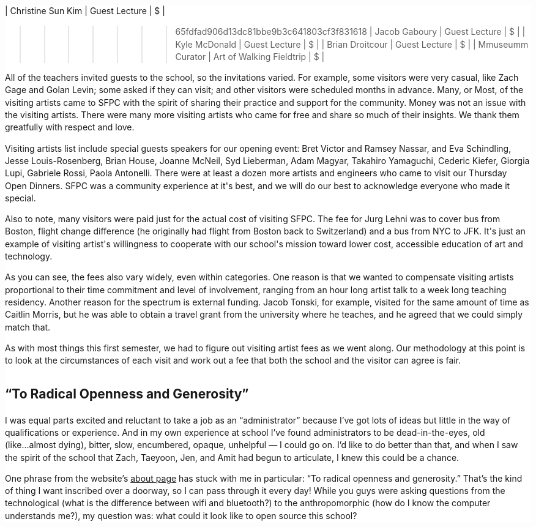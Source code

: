 | Christine Sun Kim | Guest Lecture | $  |
>>>>>>> 65fdfad906d13dc81bbe9b3c641803cf3f831618
| Jacob Gaboury | Guest Lecture | $ |
| Kyle McDonald | Guest Lecture | $  |
| Brian Droitcour | Guest Lecture | $   |
| Mmuseumm Curator | Art of Walking Fieldtrip | $  |

All of the teachers invited guests to the school, so the invitations varied. For example, some visitors were very casual, like Zach Gage and Golan Levin; some asked if they can visit; and other visitors were scheduled months in advance. Many, or Most, of the visiting artists came to SFPC with the spirit of sharing their practice and support for the community. Money was not an issue with the visiting artists. There were many more visiting artists who came for free and share so much of their insights. We thank them greatfully with respect and love. 

Visiting artists list include special guests speakers for our opening event: Bret Victor and Ramsey Nassar, and Eva Schindling, Jesse Louis-Rosenberg, Brian House, Joanne McNeil, Syd Lieberman, Adam Magyar, Takahiro Yamaguchi, Cederic Kiefer, Giorgia Lupi, Gabriele Rossi, Paola Antonelli. There were at least a dozen more artists and engineers who came to visit our Thursday Open Dinners. SFPC was a community experience at it's best, and we will do our best to acknowledge everyone who made it special. 

Also to note, many visitors were paid just for the actual cost of visiting SFPC. The fee for Jurg Lehni was to cover bus from Boston, flight change difference (he originally had flight from Boston back to Switzerland) and a bus from NYC to JFK. It's just an example of visiting artist's willingness to cooperate with our school's mission toward lower cost, accessible education of art and technology. 
 

As you can see, the fees also vary widely, even within categories. One reason is that we wanted to compensate visiting artists proportional to their time commitment and level of involvement, ranging from an hour long artist talk to a week long teaching residency. Another reason for the spectrum is external funding. Jacob Tonski, for example, visited for the same amount of time as Caitlin Morris, but he was able to obtain a travel grant from the university where he teaches, and he agreed that we could simply match that. 

As with most things this first semester, we had to figure out visiting artist fees as we went along. Our methodology at this point is to look at the circumstances of each visit and work out a fee that both the school and the visitor can agree is fair.

## “To Radical Openness and Generosity”

I was equal parts excited and reluctant to take a job as an “administrator” because I’ve got lots of ideas but little in the way of qualifications or experience. And in my own experience at school I’ve found administrators to be dead-in-the-eyes, old (like...almost dying), bitter, slow, encumbered, opaque, unhelpful — I could go on. I’d like to do better than that, and when I saw the spirit of the school that Zach, Taeyoon, Jen, and Amit had begun to articulate, I knew this could be a chance. 

One phrase from the website’s [about page](http://sfpc.io/about) has stuck with me in particular: “To radical openness and generosity.” That’s the kind of thing I want inscribed over a doorway, so I can pass through it every day! While you guys were asking questions from the technological (what is the difference between wifi and bluetooth?) to the anthropomorphic (how do I know the computer understands me?), my question was: what could it look like to open source this school?
